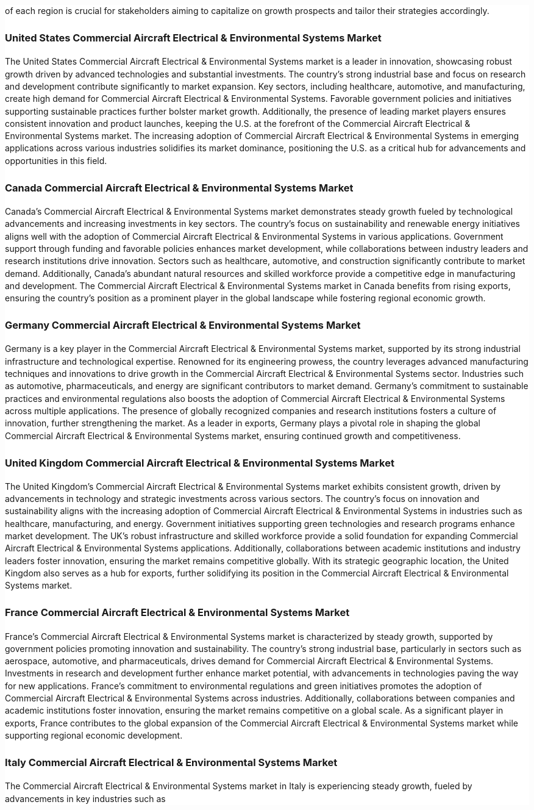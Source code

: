 of each region is crucial for stakeholders aiming to capitalize on growth prospects and tailor their strategies accordingly.</p><h3>United States Commercial Aircraft Electrical & Environmental Systems Market</h3><p>The United States Commercial Aircraft Electrical & Environmental Systems market is a leader in innovation, showcasing robust growth driven by advanced technologies and substantial investments. The country&rsquo;s strong industrial base and focus on research and development contribute significantly to market expansion. Key sectors, including healthcare, automotive, and manufacturing, create high demand for Commercial Aircraft Electrical & Environmental Systems. Favorable government policies and initiatives supporting sustainable practices further bolster market growth. Additionally, the presence of leading market players ensures consistent innovation and product launches, keeping the U.S. at the forefront of the Commercial Aircraft Electrical & Environmental Systems market. The increasing adoption of Commercial Aircraft Electrical & Environmental Systems in emerging applications across various industries solidifies its market dominance, positioning the U.S. as a critical hub for advancements and opportunities in this field.</p><h3>Canada Commercial Aircraft Electrical & Environmental Systems Market</h3><p>Canada&rsquo;s Commercial Aircraft Electrical & Environmental Systems market demonstrates steady growth fueled by technological advancements and increasing investments in key sectors. The country&rsquo;s focus on sustainability and renewable energy initiatives aligns well with the adoption of Commercial Aircraft Electrical & Environmental Systems in various applications. Government support through funding and favorable policies enhances market development, while collaborations between industry leaders and research institutions drive innovation. Sectors such as healthcare, automotive, and construction significantly contribute to market demand. Additionally, Canada&rsquo;s abundant natural resources and skilled workforce provide a competitive edge in manufacturing and development. The Commercial Aircraft Electrical & Environmental Systems market in Canada benefits from rising exports, ensuring the country&rsquo;s position as a prominent player in the global landscape while fostering regional economic growth.</p><h3>Germany Commercial Aircraft Electrical & Environmental Systems Market</h3><p>Germany is a key player in the Commercial Aircraft Electrical & Environmental Systems market, supported by its strong industrial infrastructure and technological expertise. Renowned for its engineering prowess, the country leverages advanced manufacturing techniques and innovations to drive growth in the Commercial Aircraft Electrical & Environmental Systems sector. Industries such as automotive, pharmaceuticals, and energy are significant contributors to market demand. Germany&rsquo;s commitment to sustainable practices and environmental regulations also boosts the adoption of Commercial Aircraft Electrical & Environmental Systems across multiple applications. The presence of globally recognized companies and research institutions fosters a culture of innovation, further strengthening the market. As a leader in exports, Germany plays a pivotal role in shaping the global Commercial Aircraft Electrical & Environmental Systems market, ensuring continued growth and competitiveness.</p><h3>United Kingdom Commercial Aircraft Electrical & Environmental Systems Market</h3><p>The United Kingdom&rsquo;s Commercial Aircraft Electrical & Environmental Systems market exhibits consistent growth, driven by advancements in technology and strategic investments across various sectors. The country&rsquo;s focus on innovation and sustainability aligns with the increasing adoption of Commercial Aircraft Electrical & Environmental Systems in industries such as healthcare, manufacturing, and energy. Government initiatives supporting green technologies and research programs enhance market development. The UK&rsquo;s robust infrastructure and skilled workforce provide a solid foundation for expanding Commercial Aircraft Electrical & Environmental Systems applications. Additionally, collaborations between academic institutions and industry leaders foster innovation, ensuring the market remains competitive globally. With its strategic geographic location, the United Kingdom also serves as a hub for exports, further solidifying its position in the Commercial Aircraft Electrical & Environmental Systems market.</p><h3>France Commercial Aircraft Electrical & Environmental Systems Market</h3><p>France&rsquo;s Commercial Aircraft Electrical & Environmental Systems market is characterized by steady growth, supported by government policies promoting innovation and sustainability. The country&rsquo;s strong industrial base, particularly in sectors such as aerospace, automotive, and pharmaceuticals, drives demand for Commercial Aircraft Electrical & Environmental Systems. Investments in research and development further enhance market potential, with advancements in technologies paving the way for new applications. France&rsquo;s commitment to environmental regulations and green initiatives promotes the adoption of Commercial Aircraft Electrical & Environmental Systems across industries. Additionally, collaborations between companies and academic institutions foster innovation, ensuring the market remains competitive on a global scale. As a significant player in exports, France contributes to the global expansion of the Commercial Aircraft Electrical & Environmental Systems market while supporting regional economic development.</p><h3>Italy Commercial Aircraft Electrical & Environmental Systems Market</h3><p>The Commercial Aircraft Electrical & Environmental Systems market in Italy is experiencing steady growth, fueled by advancements in key industries such as